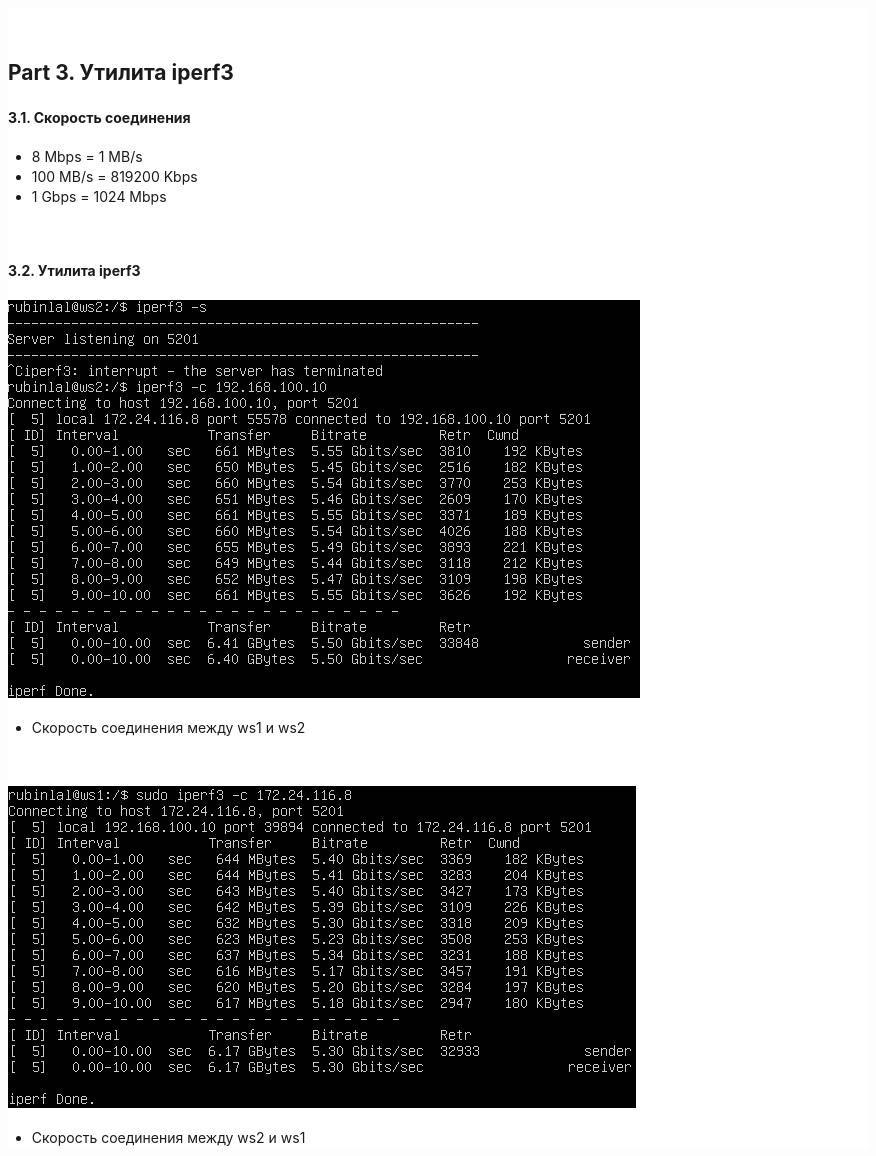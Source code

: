 <br>

## Part 3. Утилита iperf3

#### 3.1. Скорость соединения
- 8 Mbps = 1 MB/s
- 100 MB/s = 819200 Kbps
- 1 Gbps = 1024 Mbps

<br>

#### 3.2. Утилита iperf3

![](images/3-1.png)  
- Скорость соединения между ws1 и ws2

<br>

![](images/3-2.png)  
- Скорость соединения между ws2 и ws1
